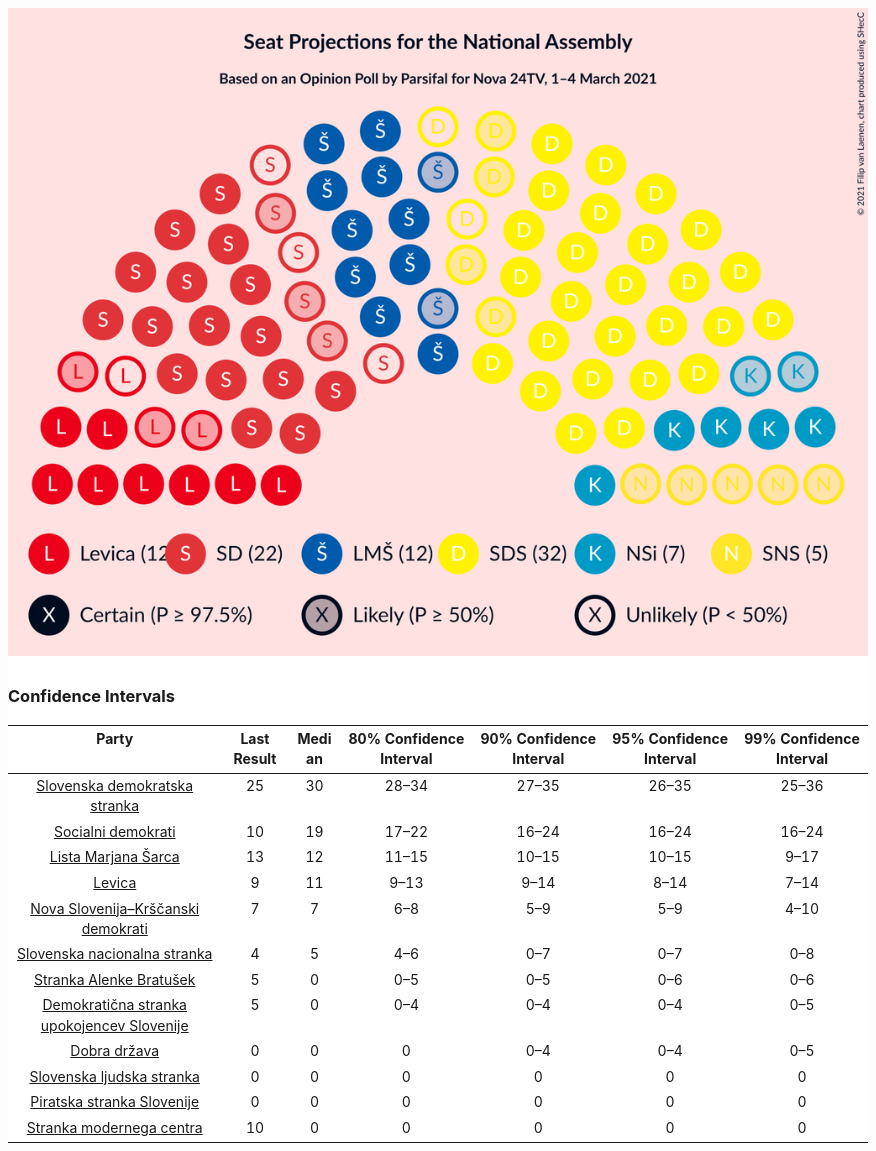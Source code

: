 ![Graph with seating plan not yet produced](2021-03-04-Parsifal-seating-plan.png "Seating Plan")

### Confidence Intervals

| Party | Last Result | Median | 80% Confidence Interval | 90% Confidence Interval | 95% Confidence Interval | 99% Confidence Interval |
|:-----:|:-----------:|:------:|:-----------------------:|:-----------------------:|:-----------------------:|:-----------------------:|
| <a href="#slovenska-demokratska-stranka">Slovenska demokratska stranka</a> | 25 | 30 | 28–34 |27–35 |26–35 |25–36 |
| <a href="#socialni-demokrati">Socialni demokrati</a> | 10 | 19 | 17–22 |16–24 |16–24 |16–24 |
| <a href="#lista-marjana-šarca">Lista Marjana Šarca</a> | 13 | 12 | 11–15 |10–15 |10–15 |9–17 |
| <a href="#levica">Levica</a> | 9 | 11 | 9–13 |9–14 |8–14 |7–14 |
| <a href="#nova-slovenija–krščanski-demokrati">Nova Slovenija–Krščanski demokrati</a> | 7 | 7 | 6–8 |5–9 |5–9 |4–10 |
| <a href="#slovenska-nacionalna-stranka">Slovenska nacionalna stranka</a> | 4 | 5 | 4–6 |0–7 |0–7 |0–8 |
| <a href="#stranka-alenke-bratušek">Stranka Alenke Bratušek</a> | 5 | 0 | 0–5 |0–5 |0–6 |0–6 |
| <a href="#demokratična-stranka-upokojencev-slovenije">Demokratična stranka upokojencev Slovenije</a> | 5 | 0 | 0–4 |0–4 |0–4 |0–5 |
| <a href="#dobra-država">Dobra država</a> | 0 | 0 | 0 |0–4 |0–4 |0–5 |
| <a href="#slovenska-ljudska-stranka">Slovenska ljudska stranka</a> | 0 | 0 | 0 |0 |0 |0 |
| <a href="#piratska-stranka-slovenije">Piratska stranka Slovenije</a> | 0 | 0 | 0 |0 |0 |0 |
| <a href="#stranka-modernega-centra">Stranka modernega centra</a> | 10 | 0 | 0 |0 |0 |0 |
